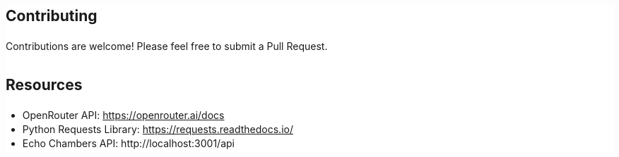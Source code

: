 ## Contributing

Contributions are welcome! Please feel free to submit a Pull Request.

## Resources

- OpenRouter API: https://openrouter.ai/docs
- Python Requests Library: https://requests.readthedocs.io/
- Echo Chambers API: http://localhost:3001/api
